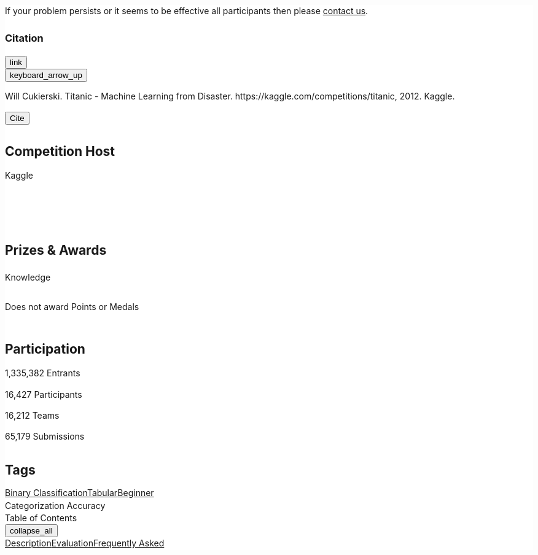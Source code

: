 <p>If your problem persists or it seems to be effective all participants then please <a target="_blank" href="https://www.kaggle.com/contact">contact us</a>.</p></div></div></div></div></div><div id="citation" class="sc-kapBGU ezYMQV"><div class="sc-kpAHqd chExsX" style="border-top: 0px; border-bottom: 0px;"><div class="sc-gvlNCs jdpbhu"><div id="citation" class="sc-kmljqf kqALAn"><div class="sc-ddGHkk soffp"><div class="sc-hzyFKJ eHKwxF"><div class="sc-zlfrG ChA-dz"><h3 class="sc-cHqXqK sc-eVddSf hzrnUE fjtNeU">Citation</h3></div></div><button aria-label="Copy link" title="Copy link" class="sc-cwJYja ifLwUz google-symbols notranslate">link</button></div></div><button aria-label="Collapse Citation" title="Collapse Citation" class="sc-cwJYja ifLwUz google-symbols notranslate" style="flex-shrink: 0;">keyboard_arrow_up</button></div><div><div class="sc-fJqfNw bjvIrA"><p class="sc-gQaihK sc-dgbCzD hghbii cClfrD">Will Cukierski. Titanic - Machine Learning from Disaster. https://kaggle.com/competitions/titanic, 2012. Kaggle.</p><button tabindex="0" role="button" class="sc-edmcci cosUog"><span class="sc-hJRrWL blsjef">Cite</span></button><div class="sc-bMamjt dgQULt"></div></div></div></div></div></div><div></div><div class="sc-dIkuXl kRvJcg"><div><div class="sc-djSORc hazBHR"><div class="sc-dNiRfD eGCQgO"><h2 class="sc-eOzmre iMeNWK" style="margin-bottom: 4px;">Competition Host</h2><p class="sc-gQaihK kKvGex">Kaggle</p></div><div class="sc-kgmaqW fkZyxp"><a href="/organizations/kaggle" aria-label="Kaggle" class="sc-fDeYYK bmXmDI"><div data-testid="avatar-image" title="Kaggle" class="sc-jYWXzj jNvKaY" style="background-image: url(&quot;https://storage.googleapis.com/kaggle-organizations/4/thumbnail.png&quot;);"></div><svg width="48" height="48" viewBox="0 0 48 48"><circle r="22.5" cx="24" cy="24" fill="none" stroke-width="3" style="stroke: rgb(255, 255, 255);"></circle><circle r="22.5" cx="24" cy="24" fill="none" stroke-width="3" style="stroke: rgb(255, 255, 255);"></circle></svg></a></div></div><div class="sc-djSORc hazBHR"><div class="sc-dNiRfD eGCQgO"><h2 class="sc-eOzmre iMeNWK" style="margin-bottom: 4px;">Prizes &amp; Awards</h2><div style="display: flex; flex-direction: column;"><p class="sc-gQaihK kKvGex">Knowledge </p><p class="sc-gQaihK kKvGex">Does not award Points or Medals</p></div></div></div><div class="sc-djSORc hazBHR"><div class="sc-dNiRfD eGCQgO"><h2 class="sc-eOzmre iMeNWK" style="margin-bottom: 4px;">Participation</h2><p class="sc-gQaihK kKvGex">1,335,382 Entrants</p><p class="sc-gQaihK kKvGex">16,427 Participants</p><p class="sc-gQaihK kKvGex">16,212 Teams</p><p class="sc-gQaihK kKvGex">65,179 Submissions</p></div></div><div class="sc-djSORc hazBHR"><div class="sc-dNiRfD eGCQgO"><h2 class="sc-eOzmre iMeNWK" style="margin-bottom: 4px;">Tags</h2><div style="margin-top: 12px;"><div class="sc-dFkxfm emQpIY sc-kEbooe gzqJFy" id="combo-tags-menu-chipset" role="group" aria-label="Tags"><a href="/competitions?tagIds=14201-Binary+Classification" target="_blank" role="link" aria-label="Binary Classification opens in new tab" class="sc-gnKbwg jSKmre" style="cursor: pointer; margin-right: 0px;"><span class="sc-eUlrpB sc-xPsrT kxkOnC hHuxYi">Binary Classification</span></a><a href="/competitions?tagIds=14101-Tabular" target="_blank" role="link" aria-label="Tabular opens in new tab" class="sc-gnKbwg jSKmre" style="cursor: pointer; margin-right: 0px;"><span class="sc-eUlrpB sc-xPsrT kxkOnC hHuxYi">Tabular</span></a><a href="/competitions?tagIds=13102-Beginner" target="_blank" role="link" aria-label="Beginner opens in new tab" class="sc-gnKbwg jSKmre" style="cursor: pointer; margin-right: 0px;"><span class="sc-eUlrpB sc-xPsrT kxkOnC hHuxYi">Beginner</span></a><div role="presentation" aria-label="Categorization Accuracy opens in new tab" class="sc-gnKbwg jSKmre" style="cursor: pointer; margin-right: 0px;"><span class="sc-eUlrpB sc-xPsrT kxkOnC hHuxYi">Categorization Accuracy</span></div></div><div class="mdc-menu-surface--anchor"></div></div></div></div></div><aside class="sc-igYCHf hbLxBI"><div class="sc-djHZRS gLUpbs"><div font-weight="bold" class="sc-eauhAA fCkyBg">Table of Contents</div><button aria-label="Collapse all sections" title="Collapse all sections" class="sc-cwJYja eDLVZY google-symbols notranslate">collapse_all</button></div><div class="MuiTabs-root MuiTabs-vertical sc-bRhXtE bcGCGT css-6hrzpk"><div class="MuiTabs-hideScrollbar css-oqr85h" style="width: 99px; height: 99px; position: absolute; top: -9999px; overflow: scroll;"></div><div class="MuiTabs-scroller MuiTabs-hideScrollbar MuiTabs-scrollableY css-ccrt04" style="margin-right: 0px;"><div aria-orientation="vertical" class="MuiTabs-flexContainer MuiTabs-flexContainerVertical css-j7qwjs" role="tablist"><a class="MuiButtonBase-root MuiTab-root MuiTab-textColorPrimary Mui-selected sc-kppVp sOFbQ css-1ewydek" tabindex="0" role="tab" aria-selected="true" id="2460" aria-label="Description, 1 of 4" href="/competitions/titanic/overview/description"><span class="sc-dprtRQ ghNCyl">Description</span><span class="MuiTouchRipple-root css-w0pj6f"></span></a><a class="MuiButtonBase-root MuiTab-root MuiTab-textColorPrimary sc-kppVp sOFbQ css-1ewydek" tabindex="-1" role="tab" aria-selected="false" id="2462" aria-label="Evaluation, 2 of 4" href="/competitions/titanic/overview/evaluation"><span class="sc-dprtRQ hEMedr">Evaluation</span><span class="MuiTouchRipple-root css-w0pj6f"></span></a><a class="MuiButtonBase-root MuiTab-root MuiTab-textColorPrimary sc-kppVp sOFbQ css-1ewydek" tabindex="-1" role="tab" aria-selected="false" id="17313" aria-label="Frequently Asked Questions, 3 of 4" href="/competitions/titanic/overview/frequently-asked-questions"><span class="sc-dprtRQ hEMedr">Frequently Asked